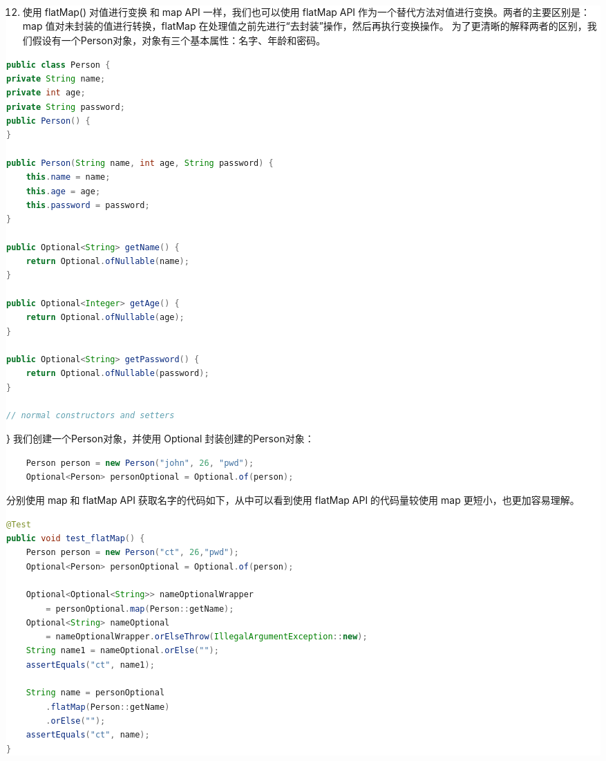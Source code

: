 12. 使用 flatMap() 对值进行变换
和 map API 一样，我们也可以使用 flatMap API 作为一个替代方法对值进行变换。两者的主要区别是：map 值对未封装的值进行转换，flatMap 在处理值之前先进行“去封装”操作，然后再执行变换操作。
为了更清晰的解释两者的区别，我们假设有一个Person对象，对象有三个基本属性：名字、年龄和密码。

```java
public class Person {
private String name;
private int age;
private String password;
public Person() {
}

public Person(String name, int age, String password) {
    this.name = name;
    this.age = age;
    this.password = password;
}

public Optional<String> getName() {
    return Optional.ofNullable(name);
}

public Optional<Integer> getAge() {
    return Optional.ofNullable(age);
}

public Optional<String> getPassword() {
    return Optional.ofNullable(password);
}

// normal constructors and setters
```

}
我们创建一个Person对象，并使用 Optional 封装创建的Person对象：

```java
    Person person = new Person("john", 26, "pwd");
    Optional<Person> personOptional = Optional.of(person);
```

分别使用 map 和 flatMap API 获取名字的代码如下，从中可以看到使用 flatMap API 的代码量较使用 map 更短小，也更加容易理解。

```java
@Test
public void test_flatMap() {
    Person person = new Person("ct", 26,"pwd");
    Optional<Person> personOptional = Optional.of(person);

    Optional<Optional<String>> nameOptionalWrapper
        = personOptional.map(Person::getName);
    Optional<String> nameOptional
        = nameOptionalWrapper.orElseThrow(IllegalArgumentException::new);
    String name1 = nameOptional.orElse("");
    assertEquals("ct", name1);

    String name = personOptional
        .flatMap(Person::getName)
        .orElse("");
    assertEquals("ct", name);
}
```
